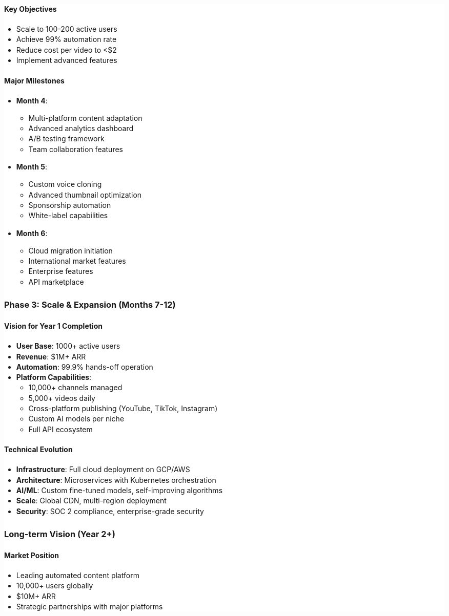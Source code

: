 #### Key Objectives
- Scale to 100-200 active users
- Achieve 99% automation rate
- Reduce cost per video to <$2
- Implement advanced features

#### Major Milestones
- **Month 4**: 
  - Multi-platform content adaptation
  - Advanced analytics dashboard
  - A/B testing framework
  - Team collaboration features

- **Month 5**:
  - Custom voice cloning
  - Advanced thumbnail optimization
  - Sponsorship automation
  - White-label capabilities

- **Month 6**:
  - Cloud migration initiation
  - International market features
  - Enterprise features
  - API marketplace

### Phase 3: Scale & Expansion (Months 7-12)

#### Vision for Year 1 Completion
- **User Base**: 1000+ active users
- **Revenue**: $1M+ ARR
- **Automation**: 99.9% hands-off operation
- **Platform Capabilities**:
  - 10,000+ channels managed
  - 5,000+ videos daily
  - Cross-platform publishing (YouTube, TikTok, Instagram)
  - Custom AI models per niche
  - Full API ecosystem

#### Technical Evolution
- **Infrastructure**: Full cloud deployment on GCP/AWS
- **Architecture**: Microservices with Kubernetes orchestration
- **AI/ML**: Custom fine-tuned models, self-improving algorithms
- **Scale**: Global CDN, multi-region deployment
- **Security**: SOC 2 compliance, enterprise-grade security

### Long-term Vision (Year 2+)

#### Market Position
- Leading automated content platform
- 10,000+ users globally
- $10M+ ARR
- Strategic partnerships with major platforms
